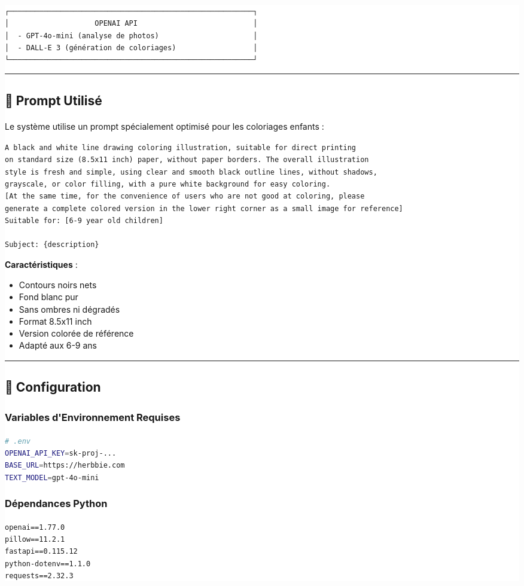 ```
┌─────────────────────────────────────────────────────────┐
│                    OPENAI API                           │
│  - GPT-4o-mini (analyse de photos)                      │
│  - DALL-E 3 (génération de coloriages)                  │
└─────────────────────────────────────────────────────────┘
```

---

## 📝 Prompt Utilisé

Le système utilise un prompt spécialement optimisé pour les coloriages enfants :

```
A black and white line drawing coloring illustration, suitable for direct printing 
on standard size (8.5x11 inch) paper, without paper borders. The overall illustration 
style is fresh and simple, using clear and smooth black outline lines, without shadows, 
grayscale, or color filling, with a pure white background for easy coloring. 
[At the same time, for the convenience of users who are not good at coloring, please 
generate a complete colored version in the lower right corner as a small image for reference] 
Suitable for: [6-9 year old children]

Subject: {description}
```

**Caractéristiques** :
- Contours noirs nets
- Fond blanc pur
- Sans ombres ni dégradés
- Format 8.5x11 inch
- Version colorée de référence
- Adapté aux 6-9 ans

---

## 🔑 Configuration

### Variables d'Environnement Requises

```bash
# .env
OPENAI_API_KEY=sk-proj-...
BASE_URL=https://herbbie.com
TEXT_MODEL=gpt-4o-mini
```

### Dépendances Python

```txt
openai==1.77.0
pillow==11.2.1
fastapi==0.115.12
python-dotenv==1.1.0
requests==2.32.3
```
